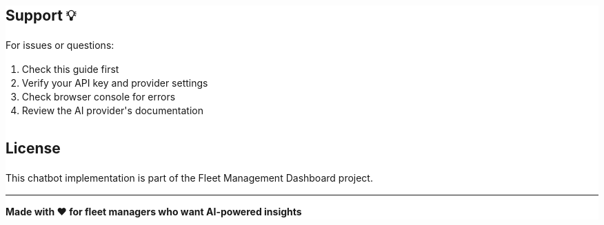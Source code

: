 ## Support 💡

For issues or questions:
1. Check this guide first
2. Verify your API key and provider settings
3. Check browser console for errors
4. Review the AI provider's documentation

## License

This chatbot implementation is part of the Fleet Management Dashboard project.

---

**Made with ❤️ for fleet managers who want AI-powered insights**


